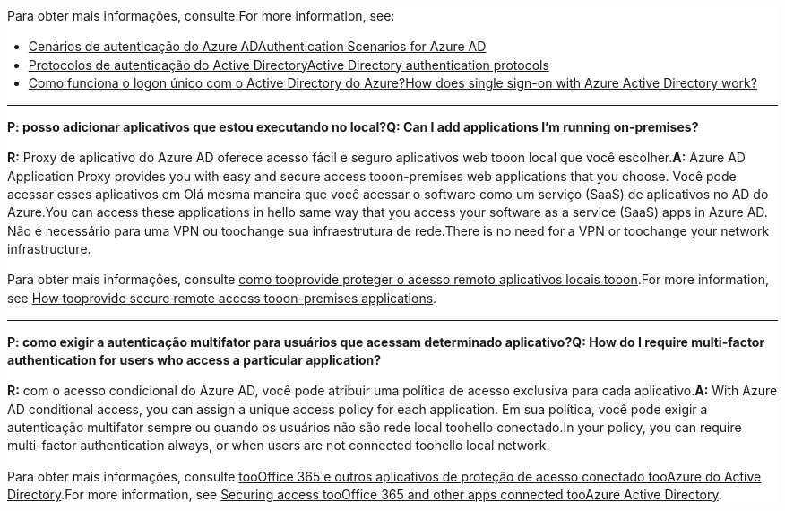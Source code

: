 <span data-ttu-id="108ea-213">Para obter mais informações, consulte:</span><span class="sxs-lookup"><span data-stu-id="108ea-213">For more information, see:</span></span>

* [<span data-ttu-id="108ea-214">Cenários de autenticação do Azure AD</span><span class="sxs-lookup"><span data-stu-id="108ea-214">Authentication Scenarios for Azure AD</span></span>](active-directory-authentication-scenarios.md)
* [<span data-ttu-id="108ea-215">Protocolos de autenticação do Active Directory</span><span class="sxs-lookup"><span data-stu-id="108ea-215">Active Directory authentication protocols</span></span>](https://msdn.microsoft.com/library/azure/dn151124.aspx)
* [<span data-ttu-id="108ea-216">Como funciona o logon único com o Active Directory do Azure?</span><span class="sxs-lookup"><span data-stu-id="108ea-216">How does single sign-on with Azure Active Directory work?</span></span>](active-directory-appssoaccess-whatis.md#how-does-single-sign-on-with-azure-active-directory-work)

- - -
<span data-ttu-id="108ea-217">**P: posso adicionar aplicativos que estou executando no local?**</span><span class="sxs-lookup"><span data-stu-id="108ea-217">**Q: Can I add applications I’m running on-premises?**</span></span>

<span data-ttu-id="108ea-218">**R:** Proxy de aplicativo do Azure AD oferece acesso fácil e seguro aplicativos web tooon local que você escolher.</span><span class="sxs-lookup"><span data-stu-id="108ea-218">**A:** Azure AD Application Proxy provides you with easy and secure access tooon-premises web applications that you choose.</span></span> <span data-ttu-id="108ea-219">Você pode acessar esses aplicativos em Olá mesma maneira que você acessar o software como um serviço (SaaS) de aplicativos no AD do Azure.</span><span class="sxs-lookup"><span data-stu-id="108ea-219">You can access these applications in hello same way that you access your software as a service (SaaS) apps in Azure AD.</span></span> <span data-ttu-id="108ea-220">Não é necessário para uma VPN ou toochange sua infraestrutura de rede.</span><span class="sxs-lookup"><span data-stu-id="108ea-220">There is no need for a VPN or toochange your network infrastructure.</span></span>  

<span data-ttu-id="108ea-221">Para obter mais informações, consulte [como tooprovide proteger o acesso remoto aplicativos locais tooon](active-directory-application-proxy-get-started.md).</span><span class="sxs-lookup"><span data-stu-id="108ea-221">For more information, see [How tooprovide secure remote access tooon-premises applications](active-directory-application-proxy-get-started.md).</span></span>

- - -
<span data-ttu-id="108ea-222">**P: como exigir a autenticação multifator para usuários que acessam determinado aplicativo?**</span><span class="sxs-lookup"><span data-stu-id="108ea-222">**Q: How do I require multi-factor authentication for users who access a particular application?**</span></span>

<span data-ttu-id="108ea-223">**R:** com o acesso condicional do Azure AD, você pode atribuir uma política de acesso exclusiva para cada aplicativo.</span><span class="sxs-lookup"><span data-stu-id="108ea-223">**A:** With Azure AD conditional access, you can assign a unique access policy for each application.</span></span> <span data-ttu-id="108ea-224">Em sua política, você pode exigir a autenticação multifator sempre ou quando os usuários não são rede local toohello conectado.</span><span class="sxs-lookup"><span data-stu-id="108ea-224">In your policy, you can require multi-factor authentication always, or when users are not connected toohello local network.</span></span>  

<span data-ttu-id="108ea-225">Para obter mais informações, consulte [tooOffice 365 e outros aplicativos de proteção de acesso conectado tooAzure do Active Directory](active-directory-conditional-access.md).</span><span class="sxs-lookup"><span data-stu-id="108ea-225">For more information, see [Securing access tooOffice 365 and other apps connected tooAzure Active Directory](active-directory-conditional-access.md).</span></span>
